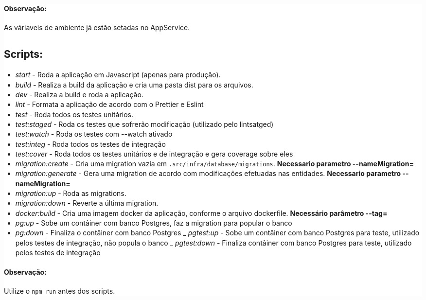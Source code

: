 #### Observação:

As váriaveis de ambiente já estão setadas no AppService.

## Scripts:

-   _start_ - Roda a aplicação em Javascript (apenas para produção).
-   _build_ - Realiza a build da aplicação e cria uma pasta dist para os arquivos.
-   _dev_ - Realiza a build e roda a aplicação.
-   _lint_ - Formata a aplicação de acordo com o Prettier e Eslint
-   _test_ - Roda todos os testes unitários.
-   _test:staged_ - Roda os testes que sofrerão modificação (utilizado pelo lintsatged)
-   _test:watch_ - Roda os testes com --watch ativado
-   _test:integ_ - Roda todos os testes de integração
-   _test:cover_ - Roda todos os testes unitários e de integração e gera coverage sobre eles
-   _migration:create_ - Cria uma migration vazia em `.src/infra/database/migrations`. **Necessario parametro --nameMigration=**
-   _migration:generate_ - Gera uma migration de acordo com modificações efetuadas nas entidades. **Necessario parametro --nameMigration=**
-   _migration:up_ - Roda as migrations.
-   _migration:down_ - Reverte a última migration.
-   _docker:build_ - Cria uma imagem docker da aplicação, conforme o arquivo dockerfile. **Necessário parâmetro --tag=**
-   _pg:up_ - Sobe um contâiner com banco Postgres, faz a migration para popular o banco
-   _pg:down_ - Finaliza o contâiner com banco Postgres
_   _pgtest:up_ - Sobe um contâiner com banco Postgres para teste, utilizado pelos testes de integração, não popula o banco
_   _pgtest:down_ - Finaliza contâiner com banco Postgres para teste, utilizado pelos testes de integração

#### Observação:

Utilize o `npm run` antes dos scripts.
